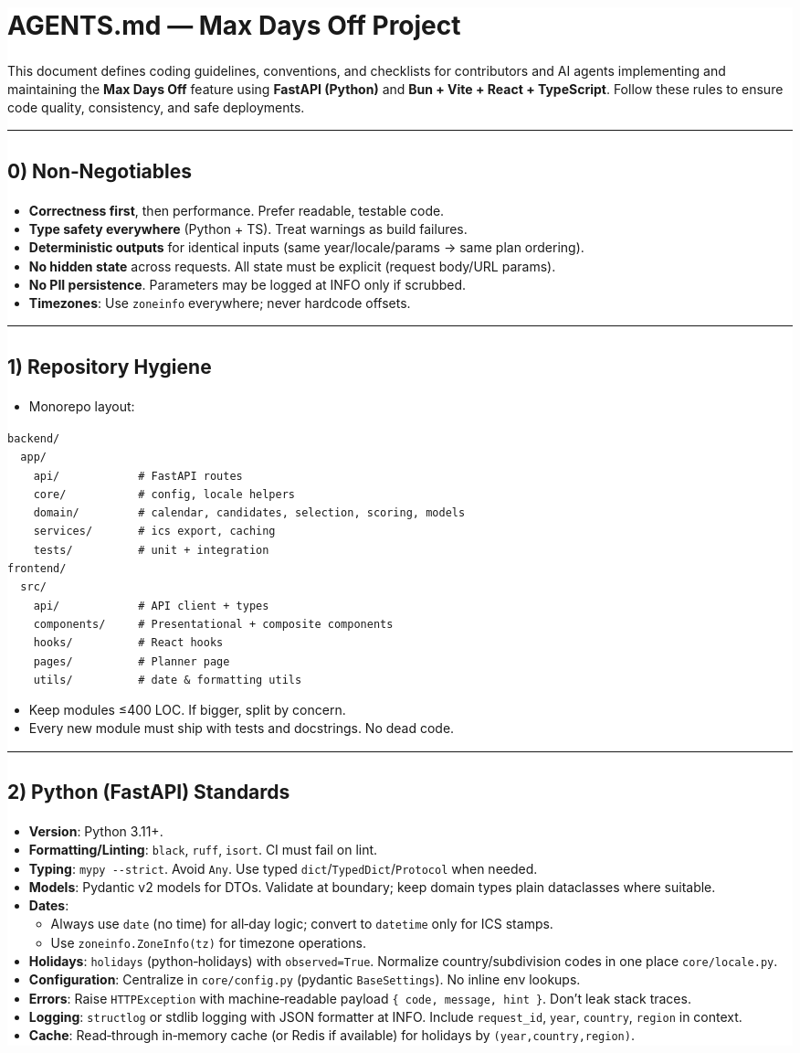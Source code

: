 # AGENTS.md — Max Days Off Project

This document defines coding guidelines, conventions, and checklists for contributors and AI agents implementing and maintaining the **Max Days Off** feature using **FastAPI (Python)** and **Bun + Vite + React + TypeScript**. Follow these rules to ensure code quality, consistency, and safe deployments.

---

## 0) Non‑Negotiables
- **Correctness first**, then performance. Prefer readable, testable code.
- **Type safety everywhere** (Python + TS). Treat warnings as build failures.
- **Deterministic outputs** for identical inputs (same year/locale/params → same plan ordering).
- **No hidden state** across requests. All state must be explicit (request body/URL params).
- **No PII persistence**. Parameters may be logged at INFO only if scrubbed.
- **Timezones**: Use `zoneinfo` everywhere; never hardcode offsets.

---

## 1) Repository Hygiene
- Monorepo layout:
```
backend/
  app/
    api/            # FastAPI routes
    core/           # config, locale helpers
    domain/         # calendar, candidates, selection, scoring, models
    services/       # ics export, caching
    tests/          # unit + integration
frontend/
  src/
    api/            # API client + types
    components/     # Presentational + composite components
    hooks/          # React hooks
    pages/          # Planner page
    utils/          # date & formatting utils
```
- Keep modules ≤400 LOC. If bigger, split by concern.
- Every new module must ship with tests and docstrings. No dead code.

---

## 2) Python (FastAPI) Standards
- **Version**: Python 3.11+.
- **Formatting/Linting**: `black`, `ruff`, `isort`. CI must fail on lint.
- **Typing**: `mypy --strict`. Avoid `Any`. Use typed `dict`/`TypedDict`/`Protocol` when needed.
- **Models**: Pydantic v2 models for DTOs. Validate at boundary; keep domain types plain dataclasses where suitable.
- **Dates**:
  - Always use `date` (no time) for all‑day logic; convert to `datetime` only for ICS stamps.
  - Use `zoneinfo.ZoneInfo(tz)` for timezone operations.
- **Holidays**: `holidays` (python‑holidays) with `observed=True`. Normalize country/subdivision codes in one place `core/locale.py`.
- **Configuration**: Centralize in `core/config.py` (pydantic `BaseSettings`). No inline env lookups.
- **Errors**: Raise `HTTPException` with machine‑readable payload `{ code, message, hint }`. Don’t leak stack traces.
- **Logging**: `structlog` or stdlib logging with JSON formatter at INFO. Include `request_id`, `year`, `country`, `region` in context.
- **Cache**: Read‑through in‑memory cache (or Redis if available) for holidays by `(year,country,region)`.